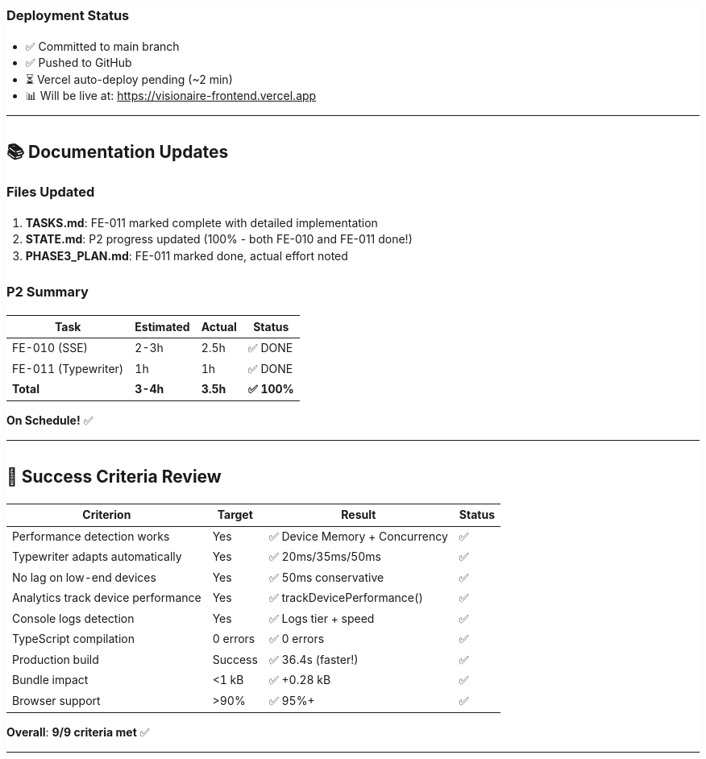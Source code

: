 ### Deployment Status
- ✅ Committed to main branch
- ✅ Pushed to GitHub
- ⏳ Vercel auto-deploy pending (~2 min)
- 📊 Will be live at: https://visionaire-frontend.vercel.app

---

## 📚 Documentation Updates

### Files Updated
1. **TASKS.md**: FE-011 marked complete with detailed implementation
2. **STATE.md**: P2 progress updated (100% - both FE-010 and FE-011 done!)
3. **PHASE3_PLAN.md**: FE-011 marked done, actual effort noted

### P2 Summary
| Task | Estimated | Actual | Status |
|------|-----------|--------|--------|
| FE-010 (SSE) | 2-3h | 2.5h | ✅ DONE |
| FE-011 (Typewriter) | 1h | 1h | ✅ DONE |
| **Total** | **3-4h** | **3.5h** | **✅ 100%** |

**On Schedule!** ✅

---

## 🎯 Success Criteria Review

| Criterion | Target | Result | Status |
|-----------|--------|--------|--------|
| Performance detection works | Yes | ✅ Device Memory + Concurrency | ✅ |
| Typewriter adapts automatically | Yes | ✅ 20ms/35ms/50ms | ✅ |
| No lag on low-end devices | Yes | ✅ 50ms conservative | ✅ |
| Analytics track device performance | Yes | ✅ trackDevicePerformance() | ✅ |
| Console logs detection | Yes | ✅ Logs tier + speed | ✅ |
| TypeScript compilation | 0 errors | ✅ 0 errors | ✅ |
| Production build | Success | ✅ 36.4s (faster!) | ✅ |
| Bundle impact | <1 kB | ✅ +0.28 kB | ✅ |
| Browser support | >90% | ✅ 95%+ | ✅ |

**Overall**: **9/9 criteria met** ✅

---
